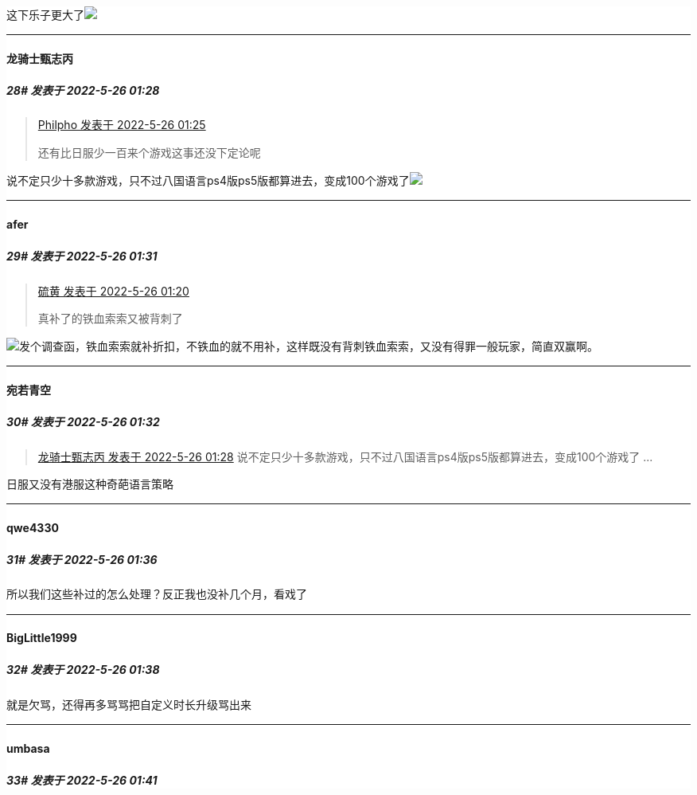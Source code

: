 这下乐子更大了<img src="https://static.saraba1st.com/image/smiley/face2017/067.png" referrerpolicy="no-referrer">

*****

####  龙骑士甄志丙  
##### 28#       发表于 2022-5-26 01:28

<blockquote><a href="httphttps://bbs.saraba1st.com/2b/forum.php?mod=redirect&amp;goto=findpost&amp;pid=55992712&amp;ptid=2071451" target="_blank">Philpho 发表于 2022-5-26 01:25</a>

还有比日服少一百来个游戏这事还没下定论呢</blockquote>
说不定只少十多款游戏，只不过八国语言ps4版ps5版都算进去，变成100个游戏了<img src="https://static.saraba1st.com/image/smiley/face2017/245.png" referrerpolicy="no-referrer">

*****

####  afer  
##### 29#       发表于 2022-5-26 01:31

<blockquote><a href="httphttps://bbs.saraba1st.com/2b/forum.php?mod=redirect&amp;goto=findpost&amp;pid=55992670&amp;ptid=2071451" target="_blank">硫黄 发表于 2022-5-26 01:20</a>

真补了的铁血索索又被背刺了</blockquote>
<img src="https://static.saraba1st.com/image/smiley/face2017/067.png" referrerpolicy="no-referrer">发个调查函，铁血索索就补折扣，不铁血的就不用补，这样既没有背刺铁血索索，又没有得罪一般玩家，简直双赢啊。

*****

####  宛若青空  
##### 30#       发表于 2022-5-26 01:32

<blockquote><a href="httphttps://bbs.saraba1st.com/2b/forum.php?mod=redirect&amp;goto=findpost&amp;pid=55992738&amp;ptid=2071451" target="_blank">龙骑士甄志丙 发表于 2022-5-26 01:28</a>
说不定只少十多款游戏，只不过八国语言ps4版ps5版都算进去，变成100个游戏了 ...</blockquote>
日服又没有港服这种奇葩语言策略



*****

####  qwe4330  
##### 31#       发表于 2022-5-26 01:36

所以我们这些补过的怎么处理？反正我也没补几个月，看戏了

*****

####  BigLittle1999  
##### 32#       发表于 2022-5-26 01:38

就是欠骂，还得再多骂骂把自定义时长升级骂出来

*****

####  umbasa  
##### 33#       发表于 2022-5-26 01:41
